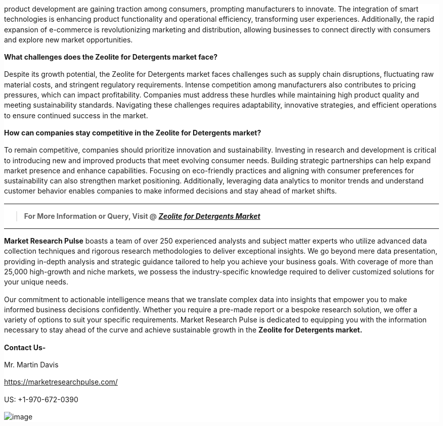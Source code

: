 product development are gaining traction among consumers, prompting manufacturers to innovate. The integration of smart technologies is enhancing product functionality and operational efficiency, transforming user experiences. Additionally, the rapid expansion of e-commerce is revolutionizing marketing and distribution, allowing businesses to connect directly with consumers and explore new market opportunities.</p><p><strong>What challenges does the Zeolite for Detergents market face?</strong></p><p>Despite its growth potential, the Zeolite for Detergents market faces challenges such as supply chain disruptions, fluctuating raw material costs, and stringent regulatory requirements. Intense competition among manufacturers also contributes to pricing pressures, which can impact profitability. Companies must address these hurdles while maintaining high product quality and meeting sustainability standards. Navigating these challenges requires adaptability, innovative strategies, and efficient operations to ensure continued success in the market.</p><p><strong>How can companies stay competitive in the Zeolite for Detergents market?</strong></p><p>To remain competitive, companies should prioritize innovation and sustainability. Investing in research and development is critical to introducing new and improved products that meet evolving consumer needs. Building strategic partnerships can help expand market presence and enhance capabilities. Focusing on eco-friendly practices and aligning with consumer preferences for sustainability can also strengthen market positioning. Additionally, leveraging data analytics to monitor trends and understand customer behavior enables companies to make informed decisions and stay ahead of market shifts.</p><hr /><blockquote><p><strong>For More Information or Query, Visit @&nbsp;<em><a href="https://marketresearchpulse.com/report/2501/zeolite-for-detergents-market?utm_source=Linkedin&utm_medium=112">Zeolite for Detergents Market</a></em></strong></p></blockquote><hr /><p><strong>Market Research Pulse</strong> boasts a team of over 250 experienced analysts and subject matter experts who utilize advanced data collection techniques and rigorous research methodologies to deliver exceptional insights. We go beyond mere data presentation, providing in-depth analysis and strategic guidance tailored to help you achieve your business goals. With coverage of more than 25,000 high-growth and niche markets, we possess the industry-specific knowledge required to deliver customized solutions for your unique needs.</p><p>Our commitment to actionable intelligence means that we translate complex data into insights that empower you to make informed business decisions confidently. Whether you require a pre-made report or a bespoke research solution, we offer a variety of options to suit your specific requirements. Market Research Pulse is dedicated to equipping you with the information necessary to stay ahead of the curve and achieve sustainable growth in the <strong>Zeolite for Detergents market.</strong></p><p><strong>Contact Us-</strong></p><p>Mr. Martin Davis</p><p>https://marketresearchpulse.com/</p><p>US: +1-970-672-0390</p>
![image](https://github.com/user-attachments/assets/147b7d61-32f8-4265-a916-ef273f6246cf)
